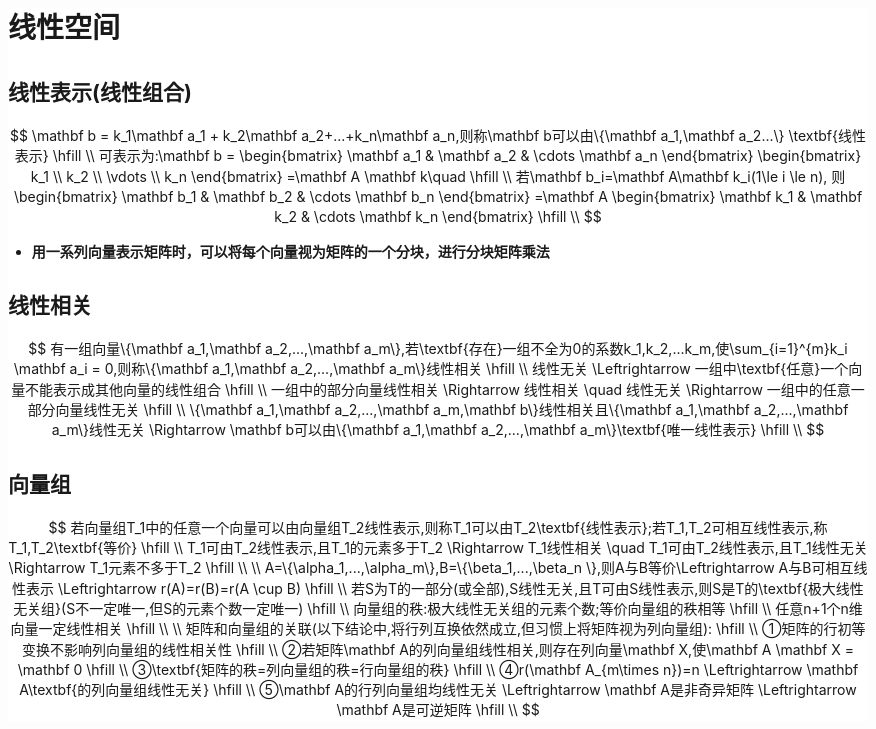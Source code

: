 # 线性空间

## 线性表示(线性组合)

$$
\mathbf b = k_1\mathbf a_1 + k_2\mathbf a_2+...+k_n\mathbf a_n,则称\mathbf b可以由\{\mathbf a_1,\mathbf a_2...\} \textbf{线性表示} \hfill \\
可表示为:\mathbf b = 
\begin{bmatrix}
\mathbf a_1 & \mathbf a_2 & \cdots \mathbf a_n
\end{bmatrix}
\begin{bmatrix}
k_1 \\ k_2 \\ \vdots \\ k_n
\end{bmatrix} 
=\mathbf A \mathbf k\quad \hfill \\
若\mathbf b_i=\mathbf A\mathbf k_i(1\le i \le n),
则\begin{bmatrix}
\mathbf b_1 & \mathbf b_2 & \cdots \mathbf b_n
\end{bmatrix}
=\mathbf A
\begin{bmatrix}
\mathbf k_1 & \mathbf k_2 & \cdots \mathbf k_n
\end{bmatrix} \hfill \\
$$

- **用一系列向量表示矩阵时，可以将每个向量视为矩阵的一个分块，进行分块矩阵乘法**

## 线性相关

$$
有一组向量\{\mathbf a_1,\mathbf a_2,...,\mathbf a_m\},若\textbf{存在}一组不全为0的系数k_1,k_2,...k_m,使\sum_{i=1}^{m}k_i \mathbf a_i = 0,则称\{\mathbf a_1,\mathbf a_2,...,\mathbf a_m\}线性相关  \hfill \\
线性无关 \Leftrightarrow 一组中\textbf{任意}一个向量不能表示成其他向量的线性组合 \hfill \\
一组中的部分向量线性相关 \Rightarrow 线性相关 \quad 线性无关 \Rightarrow 一组中的任意一部分向量线性无关 \hfill \\
\{\mathbf a_1,\mathbf a_2,...,\mathbf a_m,\mathbf b\}线性相关且\{\mathbf a_1,\mathbf a_2,...,\mathbf a_m\}线性无关 \Rightarrow \mathbf b可以由\{\mathbf a_1,\mathbf a_2,...,\mathbf a_m\}\textbf{唯一线性表示} \hfill \\
$$

## 向量组

$$
若向量组T_1中的任意一个向量可以由向量组T_2线性表示,则称T_1可以由T_2\textbf{线性表示};若T_1,T_2可相互线性表示,称T_1,T_2\textbf{等价} \hfill \\
T_1可由T_2线性表示,且T_1的元素多于T_2 \Rightarrow T_1线性相关 \quad T_1可由T_2线性表示,且T_1线性无关 \Rightarrow T_1元素不多于T_2 \hfill \\
\\
A=\{\alpha_1,...,\alpha_m\},B=\{\beta_1,...,\beta_n \},则A与B等价\Leftrightarrow A与B可相互线性表示 \Leftrightarrow r(A)=r(B)=r(A \cup B) \hfill \\
若S为T的一部分(或全部),S线性无关,且T可由S线性表示,则S是T的\textbf{极大线性无关组}(S不一定唯一,但S的元素个数一定唯一) \hfill \\
向量组的秩:极大线性无关组的元素个数;等价向量组的秩相等 \hfill \\
任意n+1个n维向量一定线性相关 \hfill \\
\\
矩阵和向量组的关联(以下结论中,将行列互换依然成立,但习惯上将矩阵视为列向量组): \hfill \\
①矩阵的行初等变换不影响列向量组的线性相关性 \hfill \\
②若矩阵\mathbf A的列向量组线性相关,则存在列向量\mathbf X,使\mathbf A \mathbf X = \mathbf 0 \hfill \\
③\textbf{矩阵的秩=列向量组的秩=行向量组的秩} \hfill \\
④r(\mathbf A_{m\times n})=n \Leftrightarrow \mathbf A\textbf{的列向量组线性无关} \hfill \\
⑤\mathbf A的行列向量组均线性无关 \Leftrightarrow \mathbf A是非奇异矩阵 \Leftrightarrow \mathbf A是可逆矩阵 \hfill \\
$$

